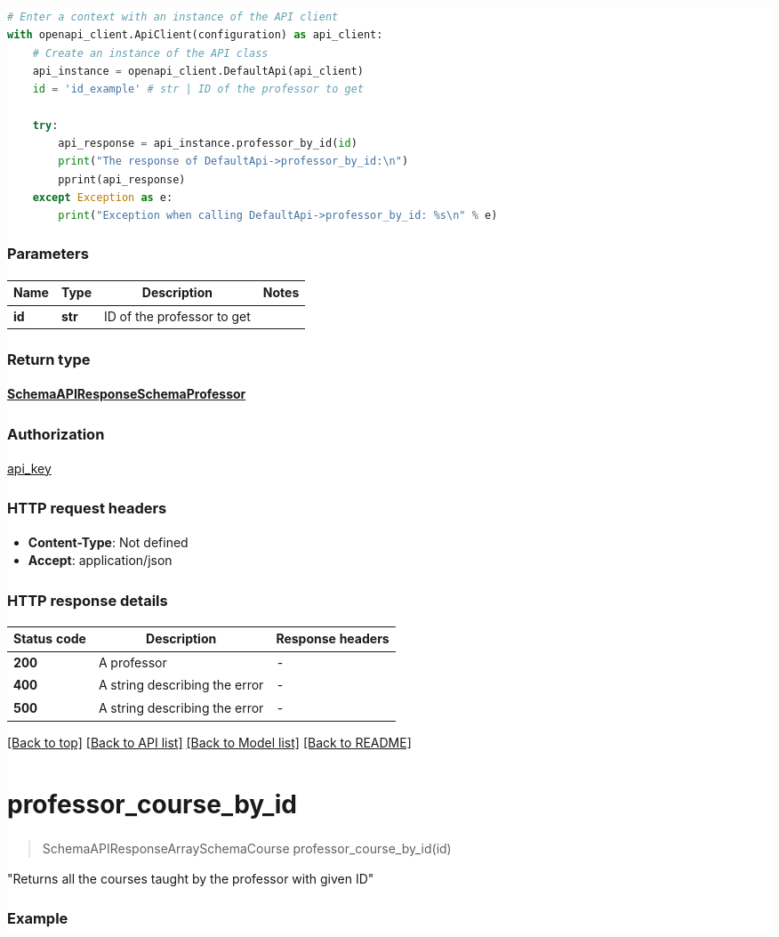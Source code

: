 ```python
# Enter a context with an instance of the API client
with openapi_client.ApiClient(configuration) as api_client:
    # Create an instance of the API class
    api_instance = openapi_client.DefaultApi(api_client)
    id = 'id_example' # str | ID of the professor to get

    try:
        api_response = api_instance.professor_by_id(id)
        print("The response of DefaultApi->professor_by_id:\n")
        pprint(api_response)
    except Exception as e:
        print("Exception when calling DefaultApi->professor_by_id: %s\n" % e)
```



### Parameters


Name | Type | Description  | Notes
------------- | ------------- | ------------- | -------------
 **id** | **str**| ID of the professor to get | 

### Return type

[**SchemaAPIResponseSchemaProfessor**](SchemaAPIResponseSchemaProfessor.md)

### Authorization

[api_key](../README.md#api_key)

### HTTP request headers

 - **Content-Type**: Not defined
 - **Accept**: application/json

### HTTP response details

| Status code | Description | Response headers |
|-------------|-------------|------------------|
**200** | A professor |  -  |
**400** | A string describing the error |  -  |
**500** | A string describing the error |  -  |

[[Back to top]](#) [[Back to API list]](../README.md#documentation-for-api-endpoints) [[Back to Model list]](../README.md#documentation-for-models) [[Back to README]](../README.md)

# **professor_course_by_id**
> SchemaAPIResponseArraySchemaCourse professor_course_by_id(id)

"Returns all the courses taught by the professor with given ID"

### Example
